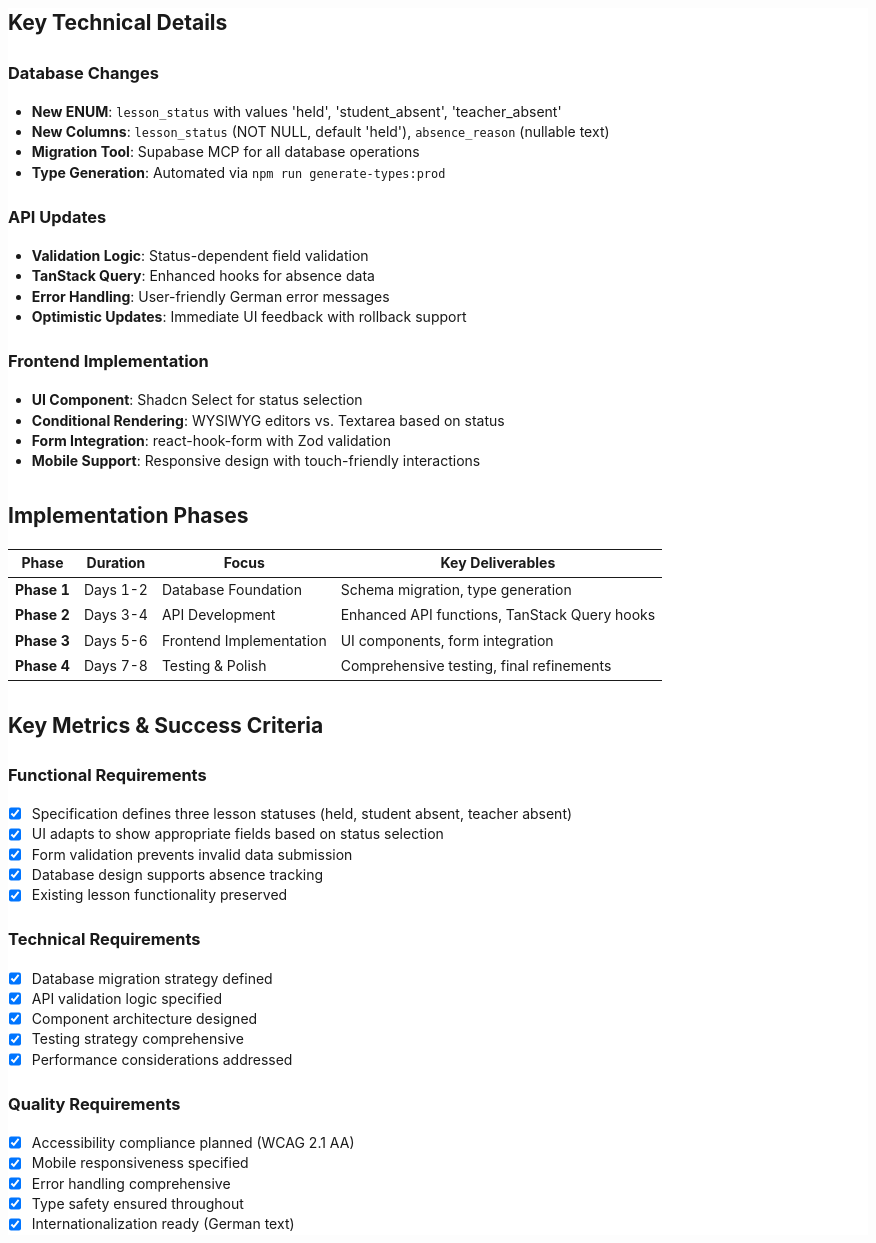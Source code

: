 ## Key Technical Details

### Database Changes
- **New ENUM**: `lesson_status` with values 'held', 'student_absent', 'teacher_absent'
- **New Columns**: `lesson_status` (NOT NULL, default 'held'), `absence_reason` (nullable text)
- **Migration Tool**: Supabase MCP for all database operations
- **Type Generation**: Automated via `npm run generate-types:prod`

### API Updates
- **Validation Logic**: Status-dependent field validation
- **TanStack Query**: Enhanced hooks for absence data
- **Error Handling**: User-friendly German error messages
- **Optimistic Updates**: Immediate UI feedback with rollback support

### Frontend Implementation
- **UI Component**: Shadcn Select for status selection
- **Conditional Rendering**: WYSIWYG editors vs. Textarea based on status
- **Form Integration**: react-hook-form with Zod validation
- **Mobile Support**: Responsive design with touch-friendly interactions

## Implementation Phases

| Phase | Duration | Focus | Key Deliverables |
|-------|----------|-------|-------------------|
| **Phase 1** | Days 1-2 | Database Foundation | Schema migration, type generation |
| **Phase 2** | Days 3-4 | API Development | Enhanced API functions, TanStack Query hooks |
| **Phase 3** | Days 5-6 | Frontend Implementation | UI components, form integration |
| **Phase 4** | Days 7-8 | Testing & Polish | Comprehensive testing, final refinements |

## Key Metrics & Success Criteria

### Functional Requirements
- [x] Specification defines three lesson statuses (held, student absent, teacher absent)
- [x] UI adapts to show appropriate fields based on status selection
- [x] Form validation prevents invalid data submission
- [x] Database design supports absence tracking
- [x] Existing lesson functionality preserved

### Technical Requirements
- [x] Database migration strategy defined
- [x] API validation logic specified
- [x] Component architecture designed
- [x] Testing strategy comprehensive
- [x] Performance considerations addressed

### Quality Requirements
- [x] Accessibility compliance planned (WCAG 2.1 AA)
- [x] Mobile responsiveness specified
- [x] Error handling comprehensive
- [x] Type safety ensured throughout
- [x] Internationalization ready (German text)
